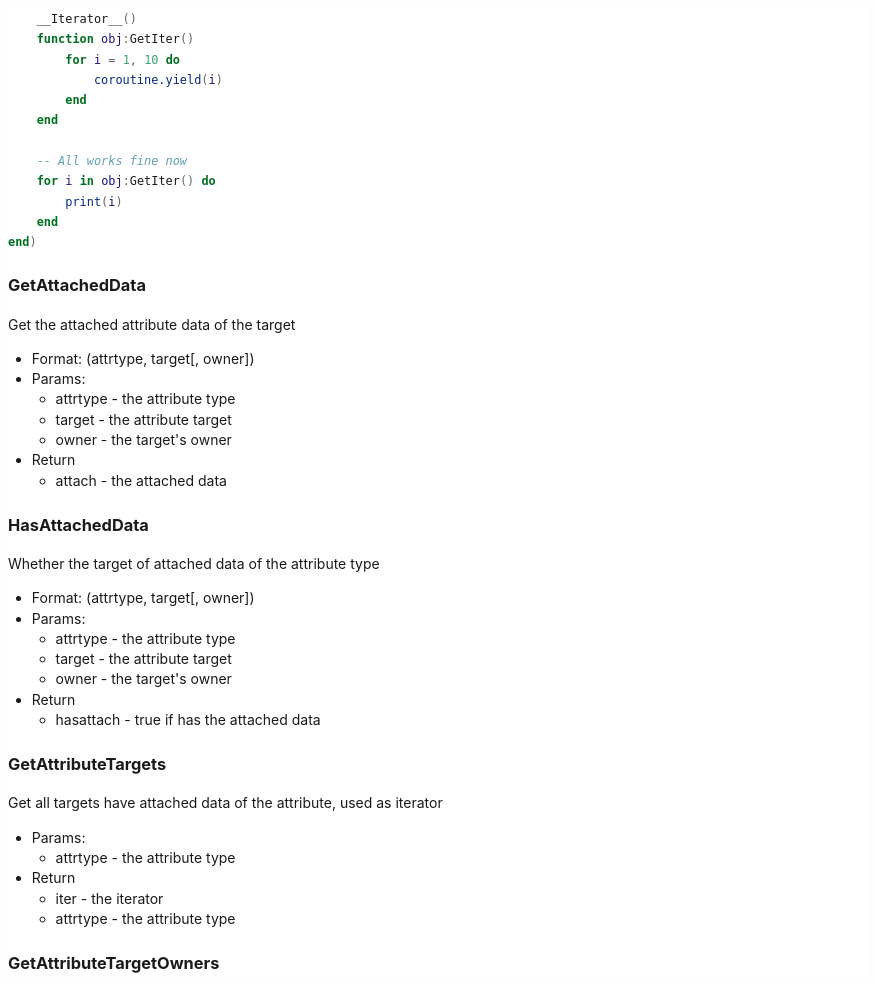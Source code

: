 ```lua
	__Iterator__()
	function obj:GetIter()
		for i = 1, 10 do
			coroutine.yield(i)
		end
	end

	-- All works fine now
	for i in obj:GetIter() do
		print(i)
	end
end)
```


### GetAttachedData

Get the attached attribute data of the target

* Format: (attrtype, target[, owner])
* Params:
	* attrtype      - the attribute type
	* target        - the attribute target
	* owner         - the target's owner
* Return
	* attach        - the attached data


### HasAttachedData

Whether the target of attached data of the attribute type

* Format: (attrtype, target[, owner])
* Params:
	* attrtype      - the attribute type
	* target        - the attribute target
	* owner         - the target's owner
* Return
	* hasattach     - true if has the attached data


### GetAttributeTargets

Get all targets have attached data of the attribute, used as iterator

* Params:
	* attrtype      - the attribute type
* Return
	* iter          - the iterator
	* attrtype      - the attribute type


### GetAttributeTargetOwners
